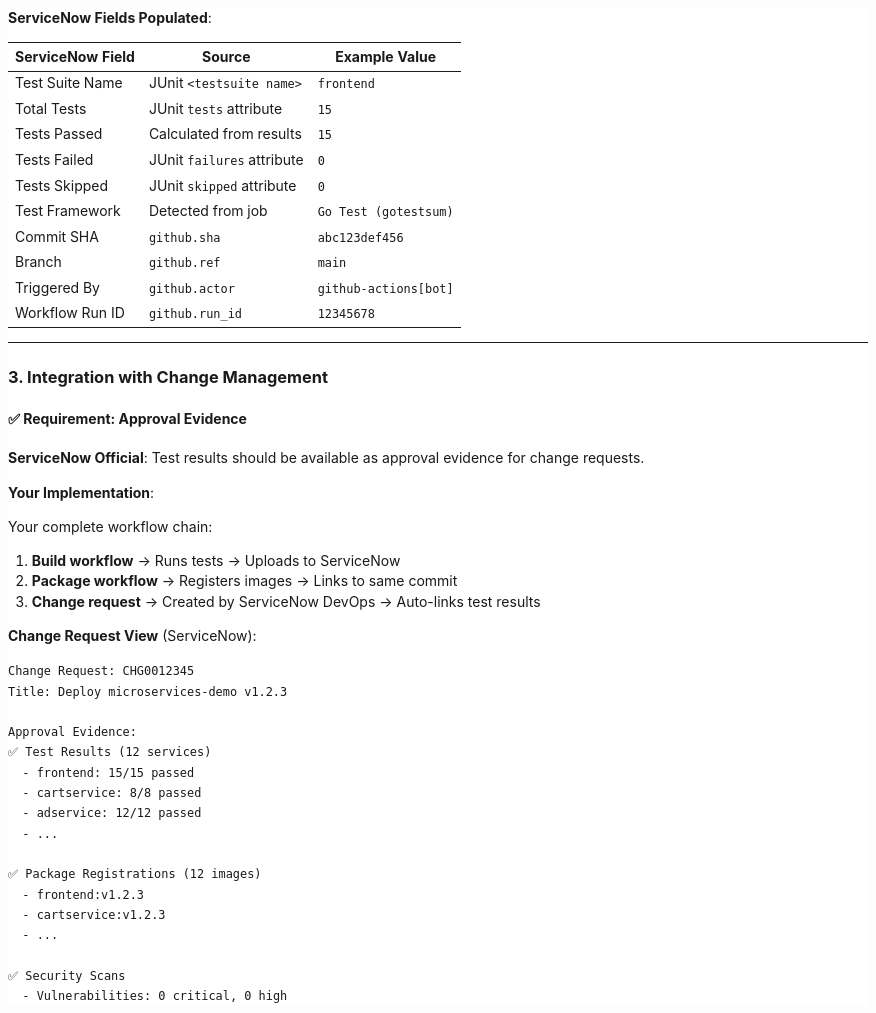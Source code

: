 **ServiceNow Fields Populated**:

| ServiceNow Field | Source | Example Value |
|-----------------|--------|---------------|
| Test Suite Name | JUnit `<testsuite name>` | `frontend` |
| Total Tests | JUnit `tests` attribute | `15` |
| Tests Passed | Calculated from results | `15` |
| Tests Failed | JUnit `failures` attribute | `0` |
| Tests Skipped | JUnit `skipped` attribute | `0` |
| Test Framework | Detected from job | `Go Test (gotestsum)` |
| Commit SHA | `github.sha` | `abc123def456` |
| Branch | `github.ref` | `main` |
| Triggered By | `github.actor` | `github-actions[bot]` |
| Workflow Run ID | `github.run_id` | `12345678` |

---

### 3. Integration with Change Management

#### ✅ Requirement: Approval Evidence

**ServiceNow Official**: Test results should be available as approval evidence for change requests.

**Your Implementation**:

Your complete workflow chain:
1. **Build workflow** → Runs tests → Uploads to ServiceNow
2. **Package workflow** → Registers images → Links to same commit
3. **Change request** → Created by ServiceNow DevOps → Auto-links test results

**Change Request View** (ServiceNow):
```
Change Request: CHG0012345
Title: Deploy microservices-demo v1.2.3

Approval Evidence:
✅ Test Results (12 services)
  - frontend: 15/15 passed
  - cartservice: 8/8 passed
  - adservice: 12/12 passed
  - ...

✅ Package Registrations (12 images)
  - frontend:v1.2.3
  - cartservice:v1.2.3
  - ...

✅ Security Scans
  - Vulnerabilities: 0 critical, 0 high
```
